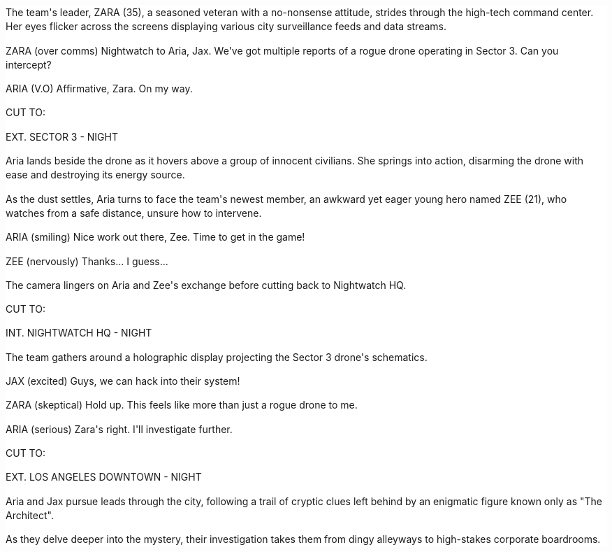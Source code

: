 The team's leader, ZARA (35), a seasoned veteran with a no-nonsense attitude, strides through the high-tech command center. Her eyes flicker across the screens displaying various city surveillance feeds and data streams.

ZARA
(over comms)
Nightwatch to Aria, Jax. We've got multiple reports of a rogue drone operating in Sector 3. Can you intercept?

ARIA (V.O)
Affirmative, Zara. On my way.

CUT TO:

EXT. SECTOR 3 - NIGHT

Aria lands beside the drone as it hovers above a group of innocent civilians. She springs into action, disarming the drone with ease and destroying its energy source.

As the dust settles, Aria turns to face the team's newest member, an awkward yet eager young hero named ZEE (21), who watches from a safe distance, unsure how to intervene.

ARIA
(smiling)
Nice work out there, Zee. Time to get in the game!

ZEE
(nervously)
Thanks... I guess...

The camera lingers on Aria and Zee's exchange before cutting back to Nightwatch HQ.

CUT TO:

INT. NIGHTWATCH HQ - NIGHT

The team gathers around a holographic display projecting the Sector 3 drone's schematics.

JAX
(excited)
Guys, we can hack into their system!

ZARA
(skeptical)
Hold up. This feels like more than just a rogue drone to me.

ARIA
(serious)
Zara's right. I'll investigate further.

CUT TO:

EXT. LOS ANGELES DOWNTOWN - NIGHT

Aria and Jax pursue leads through the city, following a trail of cryptic clues left behind by an enigmatic figure known only as "The Architect".

As they delve deeper into the mystery, their investigation takes them from dingy alleyways to high-stakes corporate boardrooms.
